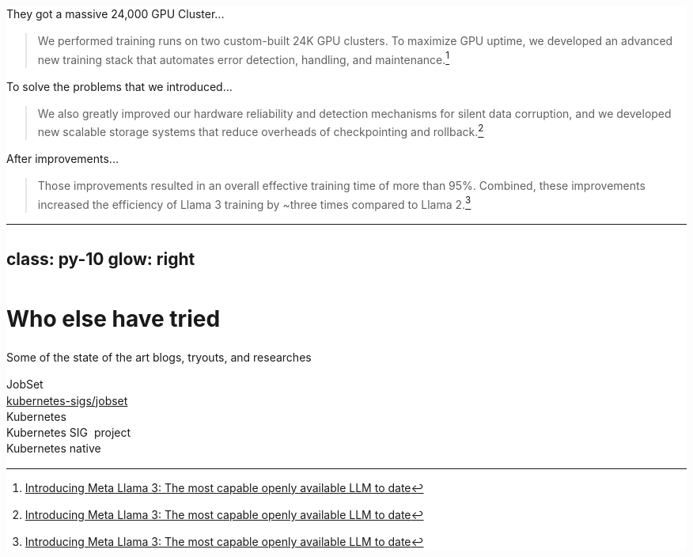 <div v-click="1">

They got a massive <span text-indigo-300>24,000 GPU Cluster</span>...

> We performed training runs on two custom-built 24K GPU clusters. To maximize GPU uptime, we developed an advanced new training stack that automates <span v-mark="{ at: 2, color: 'rgb(18, 104, 189)', type: 'underline' }">error detection</span>, <span v-mark="{ at: 3, color: 'rgb(18, 104, 189)', type: 'underline' }">handling</span>, and <span v-mark="{ at: 4, color: 'rgb(18, 104, 189)', type: 'underline' }">maintenance</span>.[^1]

</div>

<div v-click="5">

To solve the problems that we introduced...

> We also greatly improved our hardware reliability and detection mechanisms for <span v-mark="{ at: 6, color: 'rgb(18, 104, 189)', type: 'underline' }">silent data corruption</span>, and we developed new scalable storage systems that <span v-mark="{ at: 7, color: 'rgb(18, 104, 189)', type: 'underline' }">reduce overheads of checkpointing and rollback</span>.[^1]

</div>

<div v-click="8">

After improvements...

> Those improvements resulted in an overall effective training time of <span v-mark="{ at: 9, color: 'rgb(18, 104, 189)', type: 'underline' }">more than 95%</span>. Combined, these improvements increased the efficiency of Llama 3 training <span v-mark="{ at: 10, color: 'rgb(18, 104, 189)', type: 'underline' }">by ~three times compared to Llama 2</span>.[^1]

</div>

[^1]: [Introducing Meta Llama 3: The most capable openly available LLM to date](https://ai.meta.com/blog/meta-llama-3/)

---
class: py-10
glow: right
---

# Who else have tried

<span>Some of the state of the art blogs, tryouts, and researches</span>

<div mt-4 />

<div flex flex-col gap-4>

<div flex flex-col gap-2>
  <div flex gap-18>
    <div v-click bg="black/20" rounded-lg border="2 solid blue-700" w-70>
      <div text="blue-200" bg="blue-900/40" rounded-lg px-4 py-3 text-center>
        <span>JobSet</span>
      </div>
      <div flex justify-center items-center py-4>
        <a href="https://github.com/kubernetes-sigs/jobset" items-center flex><div inline-block mr-1 i-ri:github-fill />kubernetes-sigs/jobset</a>
      </div>
      <div flex justify-center items-center>
        <div i-devicon:kubernetes inline-block mr-2 h-8 px-2 py-6 /> <span text="[#5791f7]">Kubernetes</span>
      </div>
    </div>
    <div v-click>
      <div flex flex-col mt-3>
        <div flex items-center><div i-carbon:chevron-up mr-2 text-green-300 /><div i-devicon:kubernetes inline-block mr-1 translate-y--0.2 /> <span text="[#5791f7]">Kubernetes SIG</span>&nbsp; project</div>
        <div flex items-center><div i-carbon:chevron-up mr-2 text-green-300 /><div i-devicon:kubernetes inline-block mr-1 translate-y--0.2 /> <span text="[#5791f7]">Kubernetes</span>&nbsp;native</div>

[^1]: [The Technology Behind BLOOM Training](https://huggingface.co/blog/bloom-megatron-deepspeed)
[^2]: [Training chronicles](https://github.com/bigscience-workshop/bigscience/blob/master/train/tr11-176B-ml/chronicles.md)